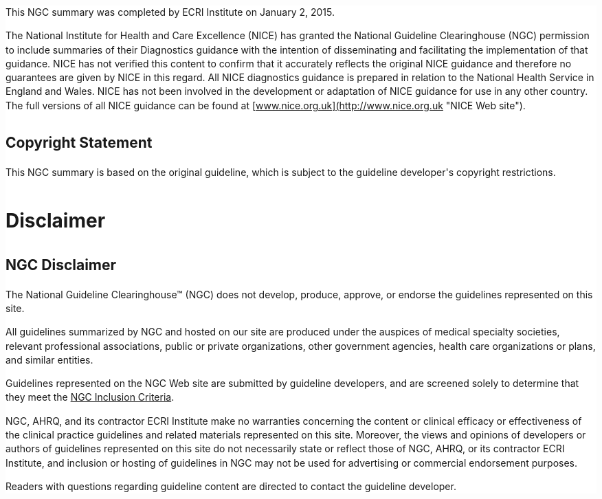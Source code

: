

This NGC summary was completed by ECRI Institute on January 2, 2015.

The National Institute for Health and Care Excellence (NICE) has granted the National Guideline Clearinghouse (NGC) permission to include summaries of their Diagnostics guidance with the intention of disseminating and facilitating the implementation of that guidance. NICE has not verified this content to confirm that it accurately reflects the original NICE guidance and therefore no guarantees are given by NICE in this regard. All NICE diagnostics guidance is prepared in relation to the National Health Service in England and Wales. NICE has not been involved in the development or adaptation of NICE guidance for use in any other country. The full versions of all NICE guidance can be found at [www.nice.org.uk](http://www.nice.org.uk "NICE Web site").

## Copyright Statement



This NGC summary is based on the original guideline, which is subject to the guideline developer's copyright restrictions.

# Disclaimer

## NGC Disclaimer



The National Guideline Clearinghouse™ (NGC) does not develop, produce, approve, or endorse the guidelines represented on this site.

All guidelines summarized by NGC and hosted on our site are produced under the auspices of medical specialty societies, relevant professional associations, public or private organizations, other government agencies, health care organizations or plans, and similar entities.

Guidelines represented on the NGC Web site are submitted by guideline developers, and are screened solely to determine that they meet the [NGC Inclusion Criteria](/help-and-about/summaries/inclusion-criteria).

NGC, AHRQ, and its contractor ECRI Institute make no warranties concerning the content or clinical efficacy or effectiveness of the clinical practice guidelines and related materials represented on this site. Moreover, the views and opinions of developers or authors of guidelines represented on this site do not necessarily state or reflect those of NGC, AHRQ, or its contractor ECRI Institute, and inclusion or hosting of guidelines in NGC may not be used for advertising or commercial endorsement purposes.

Readers with questions regarding guideline content are directed to contact the guideline developer.

